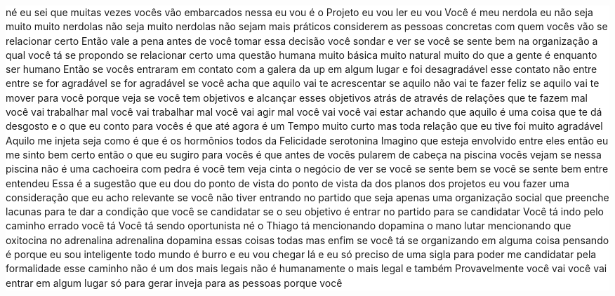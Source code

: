 né eu sei que muitas vezes vocês vão
embarcados nessa eu vou é o Projeto eu
vou ler eu vou Você é meu nerdola eu não
seja muito muito nerdolas não seja muito
nerdolas não sejam mais práticos
considerem as pessoas concretas com quem
vocês vão se relacionar certo Então vale
a pena antes de você tomar essa decisão
você sondar e ver se você se sente bem
na organização a qual você tá se
propondo se relacionar certo uma questão
humana muito básica muito natural muito
do que a gente é enquanto ser humano
Então se vocês entraram em contato com a
galera da up em algum lugar e foi
desagradável esse contato não entre
entre se for agradável se for agradável
se você acha que aquilo vai te
acrescentar se aquilo não vai te fazer
feliz se aquilo vai te mover para você
porque veja se você tem objetivos e
alcançar esses objetivos atrás de
através de relações que te fazem mal
você vai trabalhar mal você vai
trabalhar mal você vai agir mal você vai
você vai estar achando que aquilo é uma
coisa que te dá desgosto e o que eu
conto para vocês é que até agora é um
Tempo muito curto mas toda relação que
eu tive foi muito agradável Aquilo me
injeta seja como é que é os hormônios
todos da Felicidade serotonina Imagino
que esteja envolvido entre eles então eu
me sinto bem certo então o que eu sugiro
para vocês é que antes de vocês pularem
de cabeça na piscina vocês vejam se
nessa piscina não é uma cachoeira com
pedra é você tem veja cinta o negócio de
ver se você se sente bem se você se
sente bem entre entendeu Essa é a
sugestão que eu dou do ponto de vista do
ponto de vista da
dos planos dos projetos eu vou fazer uma
consideração que eu acho relevante se
você não tiver entrando no partido que
seja apenas uma organização social que
preenche lacunas para te dar a condição
que você se candidatar se o seu objetivo
é entrar no partido para se candidatar
Você tá indo pelo caminho errado você tá
Você tá sendo oportunista né
o Thiago tá mencionando dopamina o mano
lutar mencionando que oxitocina no
adrenalina adrenalina dopamina essas
coisas todas mas enfim se você tá se
organizando em alguma coisa pensando é
porque eu sou inteligente todo mundo é
burro e eu vou chegar lá e eu só preciso
de uma sigla para poder me candidatar
pela formalidade esse caminho não é um
dos mais legais não é humanamente o mais
legal e também Provavelmente você vai
você vai entrar em algum lugar só para
gerar inveja para as pessoas porque você